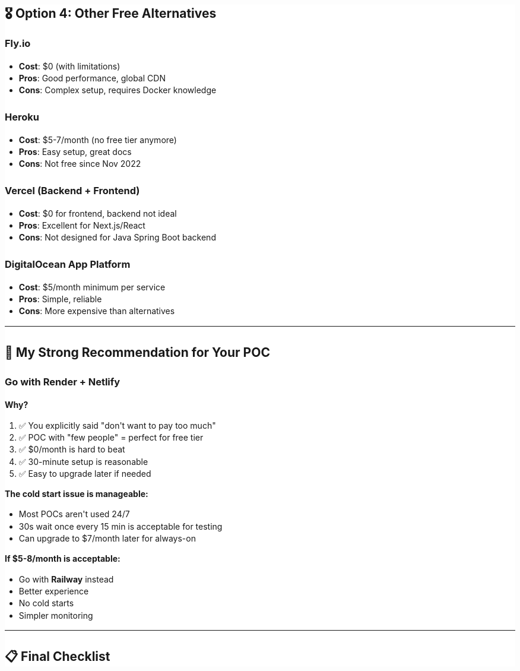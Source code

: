 
## 🎖️ Option 4: Other Free Alternatives

### Fly.io
- **Cost**: $0 (with limitations)
- **Pros**: Good performance, global CDN
- **Cons**: Complex setup, requires Docker knowledge

### Heroku
- **Cost**: $5-7/month (no free tier anymore)
- **Pros**: Easy setup, great docs
- **Cons**: Not free since Nov 2022

### Vercel (Backend + Frontend)
- **Cost**: $0 for frontend, backend not ideal
- **Pros**: Excellent for Next.js/React
- **Cons**: Not designed for Java Spring Boot backend

### DigitalOcean App Platform
- **Cost**: $5/month minimum per service
- **Pros**: Simple, reliable
- **Cons**: More expensive than alternatives

---

## 🎯 My Strong Recommendation for Your POC

### Go with **Render + Netlify**

**Why?**
1. ✅ You explicitly said "don't want to pay too much"
2. ✅ POC with "few people" = perfect for free tier
3. ✅ $0/month is hard to beat
4. ✅ 30-minute setup is reasonable
5. ✅ Easy to upgrade later if needed

**The cold start issue is manageable:**
- Most POCs aren't used 24/7
- 30s wait once every 15 min is acceptable for testing
- Can upgrade to $7/month later for always-on

**If $5-8/month is acceptable:**
- Go with **Railway** instead
- Better experience
- No cold starts
- Simpler monitoring

---

## 📋 Final Checklist

